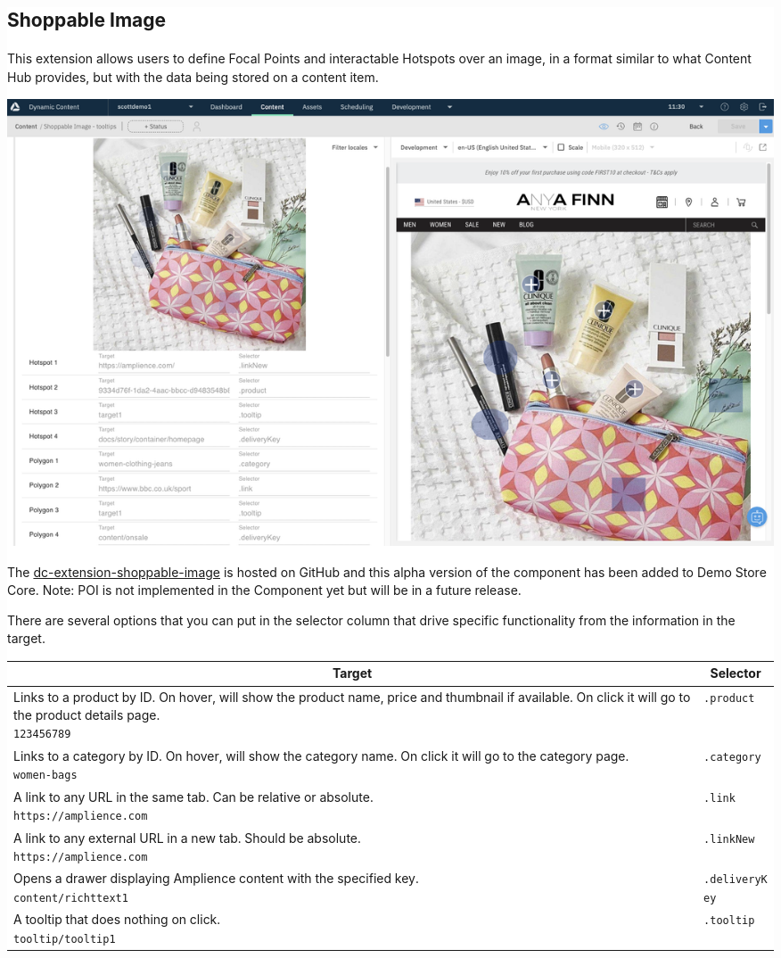 ## Shoppable Image

This extension allows users to define Focal Points and interactable Hotspots over an image, in a format similar to what Content Hub provides, but with the data being stored on a content item.

![Shoppable Image](../media/component-shoppableImage.png)

The [dc-extension-shoppable-image](https://github.com/amplience/dc-extension-shoppable-image) is hosted on GitHub and this alpha version of the component has been added to Demo Store Core. Note: POI is not implemented in the Component yet but will be in a future release.

There are several options that you can put in the selector column that drive specific functionality from the information in the target.

| Target          | Selector                |
| --------------- | ----------------------- |
| Links to a product by ID. On hover, will show the product name, price and thumbnail if available. On click it will go to the product details page.<br/>`123456789` | `.product` |
| Links to a category by ID. On hover, will show the category name. On click it will go to the category page.<br/>`women-bags` | `.category` |
| A link to any URL in the same tab. Can be relative or absolute.<br/>`https://amplience.com` | `.link` |
| A link to any external URL in a new tab. Should be absolute.<br/>`https://amplience.com` | `.linkNew` |
| Opens a drawer displaying Amplience content with the specified key.<br/>`content/richttext1` | `.deliveryKey` |
| A tooltip that does nothing on click.<br/>`tooltip/tooltip1` | `.tooltip` |
